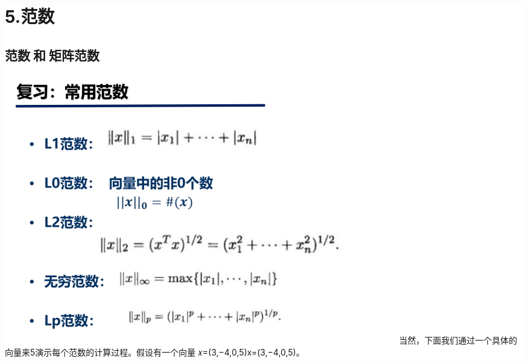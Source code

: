 

# 5.范数
## 范数 和 矩阵范数
![](attachment/9d2cfd3406981133dddf8176b478ecfc.png)
当然，下面我们通过一个具体的向量来5演示每个范数的计算过程。假设有一个向量 𝑥=(3,−4,0,5)x=(3,−4,0,5)。